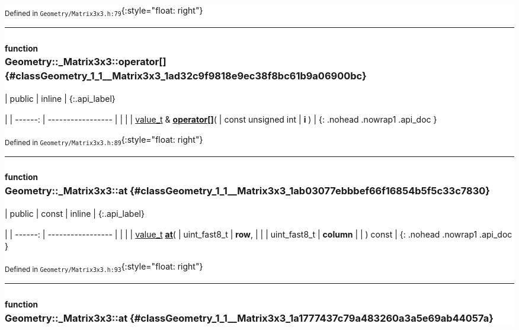 



<sub>Defined in `Geometry/Matrix3x3.h:79`</sub>{:style="float: right"}

-------------------------------------------------------------------

### <small>function</small><br/> Geometry::_Matrix3x3::operator[] {#classGeometry_1_1__Matrix3x3_1ad32c9f9818e9ec38f8bc61b9a06900bc}

| public | inline |
{:.api_label}

|
| ------: | ----------------- |
|  |
| [value_t](classGeometry_1_1%5F%5FMatrix3x3#classGeometry_1_1%5F%5FMatrix3x3_1a3e804120d40493a706fb874129fd702e) & **[operator[]](#classGeometry_1_1%5F%5FMatrix3x3_1ad32c9f9818e9ec38f8bc61b9a06900bc)**( | const unsigned int | **i** ) |
{: .nohead .nowrap1 .api_doc }





<sub>Defined in `Geometry/Matrix3x3.h:89`</sub>{:style="float: right"}

-------------------------------------------------------------------

### <small>function</small><br/> Geometry::_Matrix3x3::at {#classGeometry_1_1__Matrix3x3_1ab03077ebbbef66f16854b5f5c33c7830}

| public | const | inline |
{:.api_label}

|
| ------: | ----------------- |
|  |
| [value_t](classGeometry_1_1%5F%5FMatrix3x3#classGeometry_1_1%5F%5FMatrix3x3_1a3e804120d40493a706fb874129fd702e) **[at](#classGeometry_1_1%5F%5FMatrix3x3_1ab03077ebbbef66f16854b5f5c33c7830)**( | uint_fast8_t | **row**, |
| | uint_fast8_t | **column** |
|   ) const |
{: .nohead .nowrap1 .api_doc }





<sub>Defined in `Geometry/Matrix3x3.h:93`</sub>{:style="float: right"}

-------------------------------------------------------------------

### <small>function</small><br/> Geometry::_Matrix3x3::at {#classGeometry_1_1__Matrix3x3_1a1777437c79a483260a3a5e69ab44057a}
